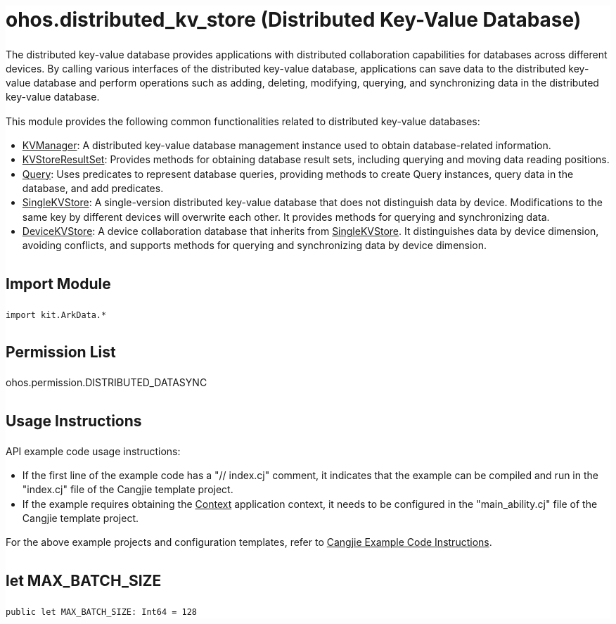 # ohos.distributed_kv_store (Distributed Key-Value Database)

The distributed key-value database provides applications with distributed collaboration capabilities for databases across different devices. By calling various interfaces of the distributed key-value database, applications can save data to the distributed key-value database and perform operations such as adding, deleting, modifying, querying, and synchronizing data in the distributed key-value database.

This module provides the following common functionalities related to distributed key-value databases:

- [KVManager](#class-kvmanager): A distributed key-value database management instance used to obtain database-related information.
- [KVStoreResultSet](#class-kvstoreresultset): Provides methods for obtaining database result sets, including querying and moving data reading positions.
- [Query](#class-query): Uses predicates to represent database queries, providing methods to create Query instances, query data in the database, and add predicates.
- [SingleKVStore](#class-singlekvstore): A single-version distributed key-value database that does not distinguish data by device. Modifications to the same key by different devices will overwrite each other. It provides methods for querying and synchronizing data.
- [DeviceKVStore](#class-devicekvstore): A device collaboration database that inherits from [SingleKVStore](#class-singlekvstore). It distinguishes data by device dimension, avoiding conflicts, and supports methods for querying and synchronizing data by device dimension.

## Import Module

```cangjie
import kit.ArkData.*
```

## Permission List

ohos.permission.DISTRIBUTED_DATASYNC

## Usage Instructions

API example code usage instructions:

- If the first line of the example code has a "// index.cj" comment, it indicates that the example can be compiled and run in the "index.cj" file of the Cangjie template project.
- If the example requires obtaining the [Context](../AbilityKit/cj-apis-ability.md#class-context) application context, it needs to be configured in the "main_ability.cj" file of the Cangjie template project.

For the above example projects and configuration templates, refer to [Cangjie Example Code Instructions](../../cj-development-intro.md#cangjie-example-code-instructions).

## let MAX_BATCH_SIZE

```cangjie
public let MAX_BATCH_SIZE: Int64 = 128
```
